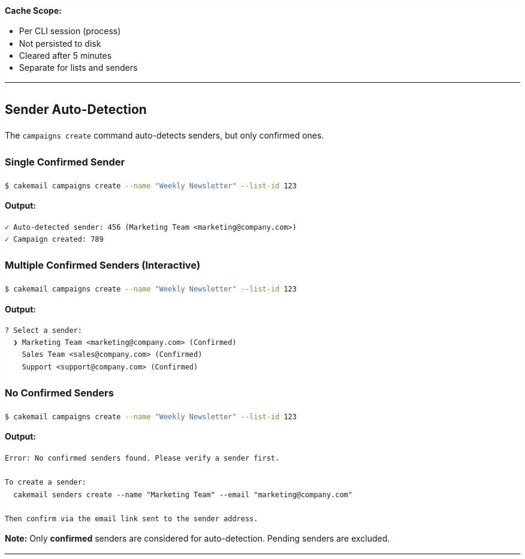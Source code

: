 **Cache Scope:**
- Per CLI session (process)
- Not persisted to disk
- Cleared after 5 minutes
- Separate for lists and senders

---

## Sender Auto-Detection

The `campaigns create` command auto-detects senders, but only confirmed ones.

### Single Confirmed Sender

```bash
$ cakemail campaigns create --name "Weekly Newsletter" --list-id 123
```

**Output:**
```
✓ Auto-detected sender: 456 (Marketing Team <marketing@company.com>)
✓ Campaign created: 789
```

### Multiple Confirmed Senders (Interactive)

```bash
$ cakemail campaigns create --name "Weekly Newsletter" --list-id 123
```

**Output:**
```
? Select a sender:
  ❯ Marketing Team <marketing@company.com> (Confirmed)
    Sales Team <sales@company.com> (Confirmed)
    Support <support@company.com> (Confirmed)
```

### No Confirmed Senders

```bash
$ cakemail campaigns create --name "Weekly Newsletter" --list-id 123
```

**Output:**
```
Error: No confirmed senders found. Please verify a sender first.

To create a sender:
  cakemail senders create --name "Marketing Team" --email "marketing@company.com"

Then confirm via the email link sent to the sender address.
```

**Note:** Only **confirmed** senders are considered for auto-detection. Pending senders are excluded.

---